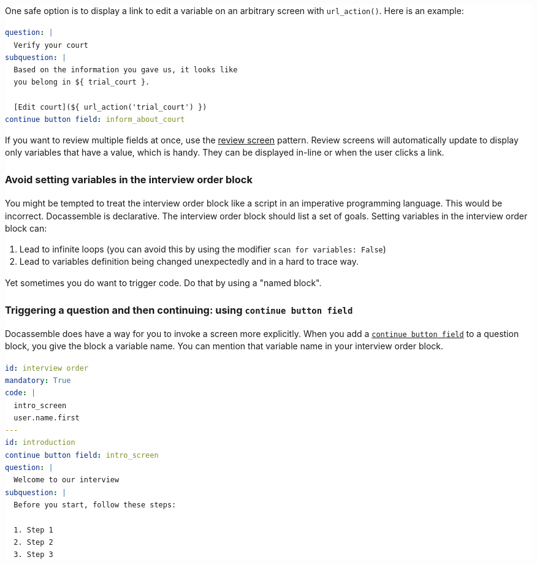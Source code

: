 One safe option is to display a link to edit a variable on an arbitrary screen 
with `url_action()`. Here is an example:

```yaml
question: |
  Verify your court
subquestion: |
  Based on the information you gave us, it looks like
  you belong in ${ trial_court }.

  [Edit court](${ url_action('trial_court') })
continue button field: inform_about_court
```

If you want to review multiple fields at once, use the
[review screen](https://docassemble.org/docs/fields.html#review) pattern.
Review screens will automatically update to display only variables that
have a value, which is handy. They can be displayed in-line or when the
user clicks a link.

### Avoid setting variables in the interview order block

You might be tempted to treat the interview order block like a script in an
imperative programming language. This would be incorrect. Docassemble is
declarative. The interview order block should list a set of goals. Setting variables
in the interview order block can:

1. Lead to infinite loops (you can avoid this by using the modifier `scan for
   variables: False`)
1. Lead to variables definition being changed unexpectedly and in a hard to
   trace way.

Yet sometimes you do want to trigger code. Do that by using a "named block".

### Triggering a question and then continuing: using `continue button field`

Docassemble does have a way for you to invoke a screen more explicitly. When you
add a [`continue button
field`](https://docassemble.org/docs/fields.html#continue%20button%20field) to
a question block, you give the block a variable name. You can mention that
variable name in your interview order block.

```yaml
id: interview order
mandatory: True
code: |
  intro_screen
  user.name.first
---
id: introduction
continue button field: intro_screen
question: |
  Welcome to our interview
subquestion: |
  Before you start, follow these steps:

  1. Step 1
  2. Step 2
  3. Step 3
```
